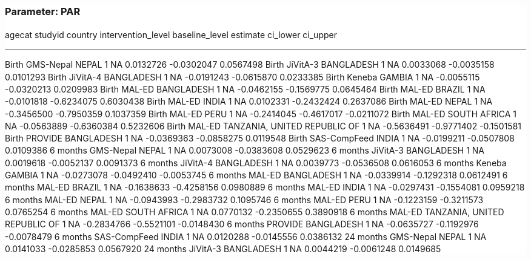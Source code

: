 
### Parameter: PAR


agecat      studyid        country                        intervention_level   baseline_level      estimate     ci_lower     ci_upper
----------  -------------  -----------------------------  -------------------  ---------------  -----------  -----------  -----------
Birth       GMS-Nepal      NEPAL                          1                    NA                 0.0132726   -0.0302047    0.0567498
Birth       JiVitA-3       BANGLADESH                     1                    NA                 0.0033068   -0.0035158    0.0101293
Birth       JiVitA-4       BANGLADESH                     1                    NA                -0.0191243   -0.0615870    0.0233385
Birth       Keneba         GAMBIA                         1                    NA                -0.0055115   -0.0320213    0.0209983
Birth       MAL-ED         BANGLADESH                     1                    NA                -0.0462155   -0.1569775    0.0645464
Birth       MAL-ED         BRAZIL                         1                    NA                -0.0101818   -0.6234075    0.6030438
Birth       MAL-ED         INDIA                          1                    NA                 0.0102331   -0.2432424    0.2637086
Birth       MAL-ED         NEPAL                          1                    NA                -0.3456500   -0.7950359    0.1037359
Birth       MAL-ED         PERU                           1                    NA                -0.2414045   -0.4617017   -0.0211072
Birth       MAL-ED         SOUTH AFRICA                   1                    NA                -0.0563889   -0.6360384    0.5232606
Birth       MAL-ED         TANZANIA, UNITED REPUBLIC OF   1                    NA                -0.5636491   -0.9771402   -0.1501581
Birth       PROVIDE        BANGLADESH                     1                    NA                -0.0369363   -0.0858275    0.0119548
Birth       SAS-CompFeed   INDIA                          1                    NA                -0.0199211   -0.0507808    0.0109386
6 months    GMS-Nepal      NEPAL                          1                    NA                 0.0073008   -0.0383608    0.0529623
6 months    JiVitA-3       BANGLADESH                     1                    NA                 0.0019618   -0.0052137    0.0091373
6 months    JiVitA-4       BANGLADESH                     1                    NA                 0.0039773   -0.0536508    0.0616053
6 months    Keneba         GAMBIA                         1                    NA                -0.0273078   -0.0492410   -0.0053745
6 months    MAL-ED         BANGLADESH                     1                    NA                -0.0339914   -0.1292318    0.0612491
6 months    MAL-ED         BRAZIL                         1                    NA                -0.1638633   -0.4258156    0.0980889
6 months    MAL-ED         INDIA                          1                    NA                -0.0297431   -0.1554081    0.0959218
6 months    MAL-ED         NEPAL                          1                    NA                -0.0943993   -0.2983732    0.1095746
6 months    MAL-ED         PERU                           1                    NA                -0.1223159   -0.3211573    0.0765254
6 months    MAL-ED         SOUTH AFRICA                   1                    NA                 0.0770132   -0.2350655    0.3890918
6 months    MAL-ED         TANZANIA, UNITED REPUBLIC OF   1                    NA                -0.2834766   -0.5521101   -0.0148430
6 months    PROVIDE        BANGLADESH                     1                    NA                -0.0635727   -0.1192976   -0.0078479
6 months    SAS-CompFeed   INDIA                          1                    NA                 0.0120288   -0.0145556    0.0386132
24 months   GMS-Nepal      NEPAL                          1                    NA                 0.0141033   -0.0285853    0.0567920
24 months   JiVitA-3       BANGLADESH                     1                    NA                 0.0044219   -0.0061248    0.0149685